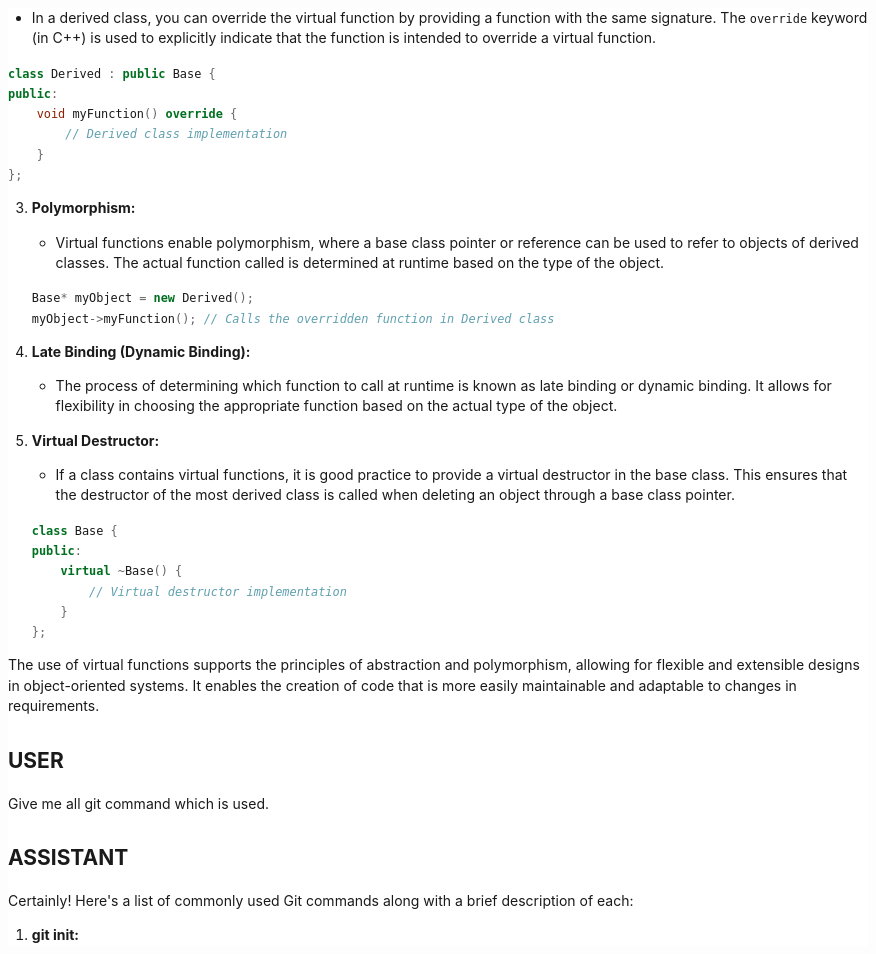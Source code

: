    - In a derived class, you can override the virtual function by providing a function with the same signature. The `override` keyword (in C++) is used to explicitly indicate that the function is intended to override a virtual function.

   ```cpp
   class Derived : public Base {
   public:
       void myFunction() override {
           // Derived class implementation
       }
   };
   ```
3. **Polymorphism:**

   - Virtual functions enable polymorphism, where a base class pointer or reference can be used to refer to objects of derived classes. The actual function called is determined at runtime based on the type of the object.

   ```cpp
   Base* myObject = new Derived();
   myObject->myFunction(); // Calls the overridden function in Derived class
   ```
4. **Late Binding (Dynamic Binding):**

   - The process of determining which function to call at runtime is known as late binding or dynamic binding. It allows for flexibility in choosing the appropriate function based on the actual type of the object.
5. **Virtual Destructor:**

   - If a class contains virtual functions, it is good practice to provide a virtual destructor in the base class. This ensures that the destructor of the most derived class is called when deleting an object through a base class pointer.

   ```cpp
   class Base {
   public:
       virtual ~Base() {
           // Virtual destructor implementation
       }
   };
   ```

The use of virtual functions supports the principles of abstraction and polymorphism, allowing for flexible and extensible designs in object-oriented systems. It enables the creation of code that is more easily maintainable and adaptable to changes in requirements.

## USER

Give me all git command which is used.

## ASSISTANT

Certainly! Here's a list of commonly used Git commands along with a brief description of each:

1. **git init:**
